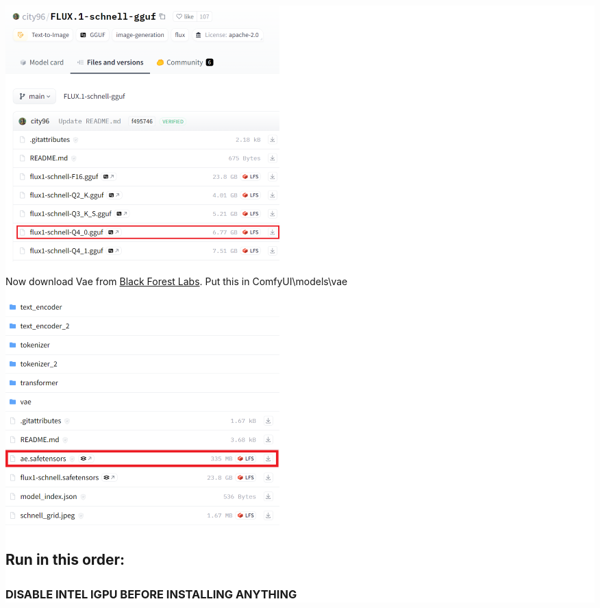![image](Pictures/GGUF400x374.png) 

Now download Vae from [Black Forest Labs](https://huggingface.co/black-forest-labs/FLUX.1-schnell/tree/main). Put this in ComfyUI\models\vae

![image](Pictures/Vae400x332.png)


## Run in this order:

### DISABLE INTEL IGPU BEFORE INSTALLING ANYTHING
